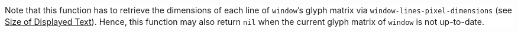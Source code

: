 Note that this function has to retrieve the dimensions of each line of `window`’s glyph matrix via `window-lines-pixel-dimensions` (see [Size of Displayed Text](/docs/elisp/Size-of-Displayed-Text)). Hence, this function may also return `nil` when the current glyph matrix of `window` is not up-to-date.
